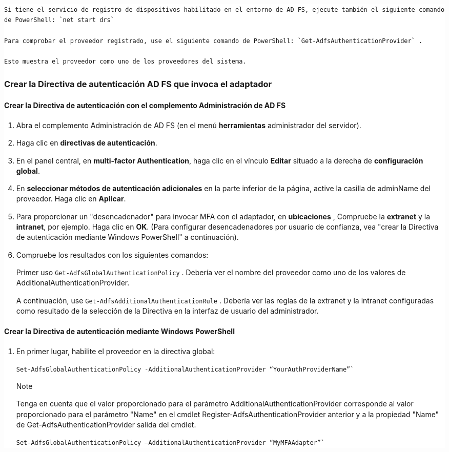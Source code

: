     Si tiene el servicio de registro de dispositivos habilitado en el entorno de AD FS, ejecute también el siguiente comando de PowerShell: `net start drs`

    Para comprobar el proveedor registrado, use el siguiente comando de PowerShell: `Get-AdfsAuthenticationProvider` .

    Esto muestra el proveedor como uno de los proveedores del sistema.

### <a name="create-the-ad-fs-authentication-policy-that-invokes-your-adapter"></a>Crear la Directiva de autenticación AD FS que invoca el adaptador

#### <a name="create-the-authentication-policy-using-the-ad-fs-management-snap-in"></a>Crear la Directiva de autenticación con el complemento Administración de AD FS

1. Abra el complemento Administración de AD FS (en el menú **herramientas** administrador del servidor).

2. Haga clic en **directivas de autenticación**.

3. En el panel central, en **multi-factor Authentication**, haga clic en el vínculo **Editar** situado a la derecha de **configuración global**.

4. En **seleccionar métodos de autenticación adicionales** en la parte inferior de la página, active la casilla de adminName del proveedor. Haga clic en **Aplicar**.

5. Para proporcionar un "desencadenador" para invocar MFA con el adaptador, en **ubicaciones** , Compruebe la **extranet** y la **intranet**, por ejemplo. Haga clic en **OK**. (Para configurar desencadenadores por usuario de confianza, vea "crear la Directiva de autenticación mediante Windows PowerShell" a continuación).

6. Compruebe los resultados con los siguientes comandos:

    Primer uso `Get-AdfsGlobalAuthenticationPolicy` . Debería ver el nombre del proveedor como uno de los valores de AdditionalAuthenticationProvider.

    A continuación, use `Get-AdfsAdditionalAuthenticationRule` . Debería ver las reglas de la extranet y la intranet configuradas como resultado de la selección de la Directiva en la interfaz de usuario del administrador.

#### <a name="create-the-authentication-policy-using-windows-powershell"></a>Crear la Directiva de autenticación mediante Windows PowerShell

1. En primer lugar, habilite el proveedor en la directiva global:

    ```powershell
    Set-AdfsGlobalAuthenticationPolicy -AdditionalAuthenticationProvider “YourAuthProviderName”`
    ```

    > [!NOTE]
    > Tenga en cuenta que el valor proporcionado para el parámetro AdditionalAuthenticationProvider corresponde al valor proporcionado para el parámetro "Name" en el cmdlet Register-AdfsAuthenticationProvider anterior y a la propiedad "Name" de Get-AdfsAuthenticationProvider salida del cmdlet.

    ```powershell
    Set-AdfsGlobalAuthenticationPolicy –AdditionalAuthenticationProvider “MyMFAAdapter”`
    ```
